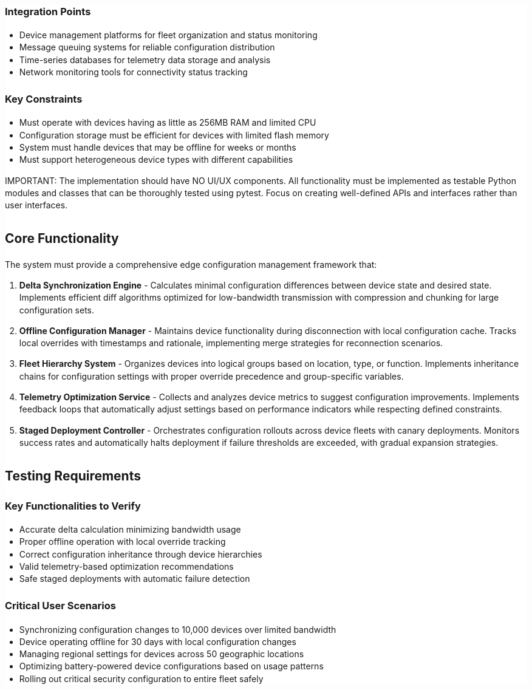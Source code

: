 ### Integration Points
- Device management platforms for fleet organization and status monitoring
- Message queuing systems for reliable configuration distribution
- Time-series databases for telemetry data storage and analysis
- Network monitoring tools for connectivity status tracking

### Key Constraints
- Must operate with devices having as little as 256MB RAM and limited CPU
- Configuration storage must be efficient for devices with limited flash memory
- System must handle devices that may be offline for weeks or months
- Must support heterogeneous device types with different capabilities

IMPORTANT: The implementation should have NO UI/UX components. All functionality must be implemented as testable Python modules and classes that can be thoroughly tested using pytest. Focus on creating well-defined APIs and interfaces rather than user interfaces.

## Core Functionality

The system must provide a comprehensive edge configuration management framework that:

1. **Delta Synchronization Engine** - Calculates minimal configuration differences between device state and desired state. Implements efficient diff algorithms optimized for low-bandwidth transmission with compression and chunking for large configuration sets.

2. **Offline Configuration Manager** - Maintains device functionality during disconnection with local configuration cache. Tracks local overrides with timestamps and rationale, implementing merge strategies for reconnection scenarios.

3. **Fleet Hierarchy System** - Organizes devices into logical groups based on location, type, or function. Implements inheritance chains for configuration settings with proper override precedence and group-specific variables.

4. **Telemetry Optimization Service** - Collects and analyzes device metrics to suggest configuration improvements. Implements feedback loops that automatically adjust settings based on performance indicators while respecting defined constraints.

5. **Staged Deployment Controller** - Orchestrates configuration rollouts across device fleets with canary deployments. Monitors success rates and automatically halts deployment if failure thresholds are exceeded, with gradual expansion strategies.

## Testing Requirements

### Key Functionalities to Verify
- Accurate delta calculation minimizing bandwidth usage
- Proper offline operation with local override tracking
- Correct configuration inheritance through device hierarchies
- Valid telemetry-based optimization recommendations
- Safe staged deployments with automatic failure detection

### Critical User Scenarios
- Synchronizing configuration changes to 10,000 devices over limited bandwidth
- Device operating offline for 30 days with local configuration changes
- Managing regional settings for devices across 50 geographic locations
- Optimizing battery-powered device configurations based on usage patterns
- Rolling out critical security configuration to entire fleet safely
